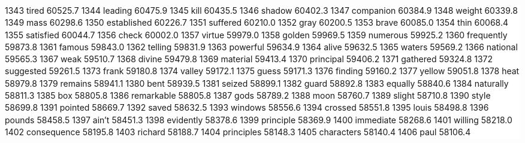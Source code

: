 1343	tired	60525.7
1344	leading	60475.9
1345	kill	60435.5
1346	shadow	60402.3
1347	companion	60384.9
1348	weight	60339.8
1349	mass	60298.6
1350	established	60226.7
1351	suffered	60210.0
1352	gray	60200.5
1353	brave	60085.0
1354	thin	60068.4
1355	satisfied	60044.7
1356	check	60002.0
1357	virtue	59979.0
1358	golden	59969.5
1359	numerous	59925.2
1360	frequently	59873.8
1361	famous	59843.0
1362	telling	59831.9
1363	powerful	59634.9
1364	alive	59632.5
1365	waters	59569.2
1366	national	59565.3
1367	weak	59510.7
1368	divine	59479.8
1369	material	59413.4
1370	principal	59406.2
1371	gathered	59324.8
1372	suggested	59261.5
1373	frank	59180.8
1374	valley	59172.1
1375	guess	59171.3
1376	finding	59160.2
1377	yellow	59051.8
1378	heat	58979.8
1379	remains	58941.1
1380	bent	58939.5
1381	seized	58899.1
1382	guard	58892.8
1383	equally	58840.6
1384	naturally	58811.3
1385	box	58805.8
1386	remarkable	58805.8
1387	gods	58789.2
1388	moon	58760.7
1389	slight	58710.8
1390	style	58699.8
1391	pointed	58669.7
1392	saved	58632.5
1393	windows	58556.6
1394	crossed	58551.8
1395	louis	58498.8
1396	pounds	58458.5
1397	ain’t	58451.3
1398	evidently	58378.6
1399	principle	58369.9
1400	immediate	58268.6
1401	willing	58218.0
1402	consequence	58195.8
1403	richard	58188.7
1404	principles	58148.3
1405	characters	58140.4
1406	paul	58106.4